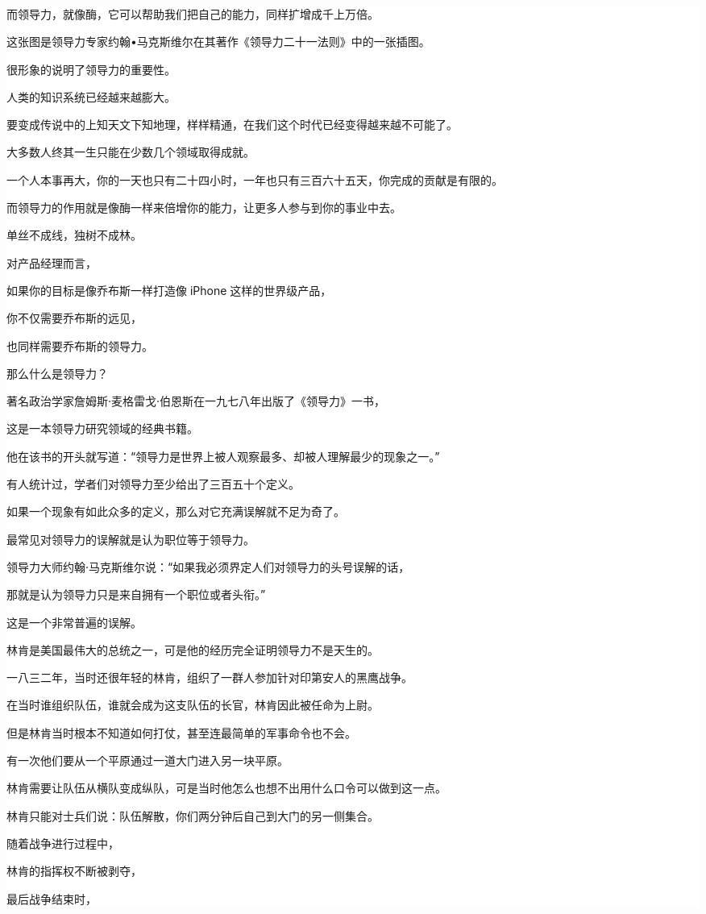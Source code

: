而领导力，就像酶，它可以帮助我们把自己的能力，同样扩增成千上万倍。

这张图是领导力专家约翰•马克斯维尔在其著作《领导力二十一法则》中的一张插图。

很形象的说明了领导力的重要性。

人类的知识系统已经越来越膨大。

要变成传说中的上知天文下知地理，样样精通，在我们这个时代已经变得越来越不可能了。

大多数人终其一生只能在少数几个领域取得成就。

一个人本事再大，你的一天也只有二十四小时，一年也只有三百六十五天，你完成的贡献是有限的。

而领导力的作用就是像酶一样来倍增你的能力，让更多人参与到你的事业中去。

单丝不成线，独树不成林。

对产品经理而言，

如果你的目标是像乔布斯一样打造像 iPhone 这样的世界级产品，

你不仅需要乔布斯的远见，

也同样需要乔布斯的领导力。

那么什么是领导力？

著名政治学家詹姆斯·麦格雷戈·伯恩斯在一九七八年出版了《领导力》一书，

这是一本领导力研究领域的经典书籍。

他在该书的开头就写道：“领导力是世界上被人观察最多、却被人理解最少的现象之一。”

有人统计过，学者们对领导力至少给出了三百五十个定义。

如果一个现象有如此众多的定义，那么对它充满误解就不足为奇了。

最常见对领导力的误解就是认为职位等于领导力。

领导力大师约翰·马克斯维尔说：“如果我必须界定人们对领导力的头号误解的话，

那就是认为领导力只是来自拥有一个职位或者头衔。”

这是一个非常普遍的误解。

林肯是美国最伟大的总统之一，可是他的经历完全证明领导力不是天生的。

一八三二年，当时还很年轻的林肯，组织了一群人参加针对印第安人的黑鹰战争。

在当时谁组织队伍，谁就会成为这支队伍的长官，林肯因此被任命为上尉。

但是林肯当时根本不知道如何打仗，甚至连最简单的军事命令也不会。

有一次他们要从一个平原通过一道大门进入另一块平原。

林肯需要让队伍从横队变成纵队，可是当时他怎么也想不出用什么口令可以做到这一点。

林肯只能对士兵们说：队伍解散，你们两分钟后自己到大门的另一侧集合。

随着战争进行过程中，

林肯的指挥权不断被剥夺，

最后战争结束时，
